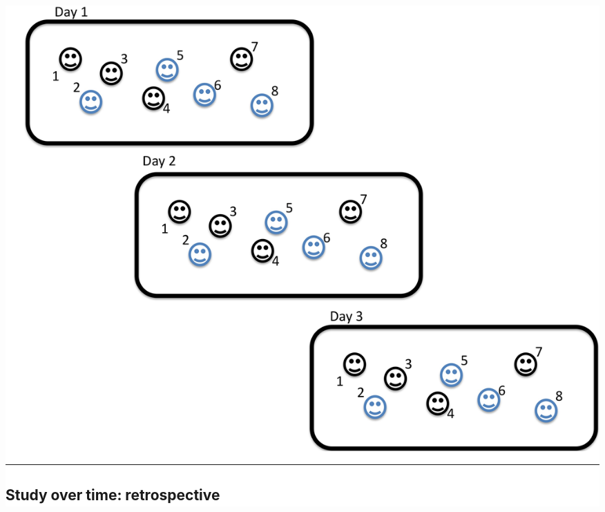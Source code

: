 <img class=center src=assets/img/where/Slide10.jpg height='80%'/>

---
## Study over time: retrospective 